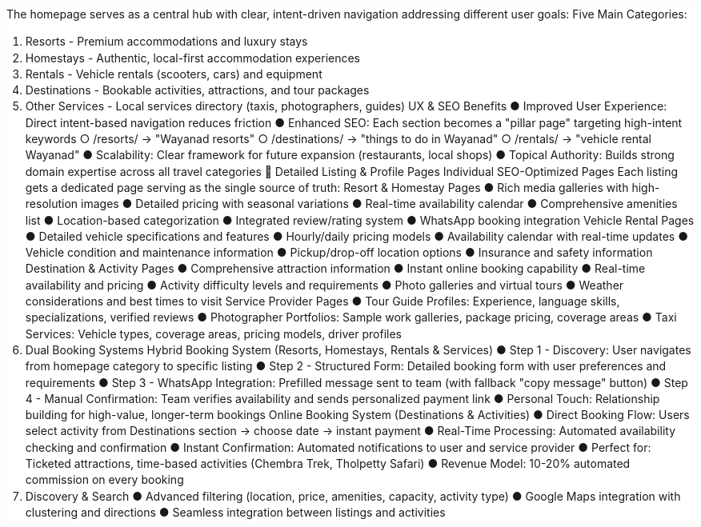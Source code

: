 The homepage serves as a central hub with clear, intent-driven navigation addressing different user goals:
Five Main Categories:
1.	Resorts - Premium accommodations and luxury stays
2.	Homestays - Authentic, local-first accommodation experiences
3.	Rentals - Vehicle rentals (scooters, cars) and equipment
4.	Destinations - Bookable activities, attractions, and tour packages
5.	Other Services - Local services directory (taxis, photographers, guides)
UX & SEO Benefits
●	Improved User Experience: Direct intent-based navigation reduces friction
●	Enhanced SEO: Each section becomes a "pillar page" targeting high-intent keywords
○	/resorts/ → "Wayanad resorts"
○	/destinations/ → "things to do in Wayanad"
○	/rentals/ → "vehicle rental Wayanad"
●	Scalability: Clear framework for future expansion (restaurants, local shops)
●	Topical Authority: Builds strong domain expertise across all travel categories
📄 Detailed Listing & Profile Pages
Individual SEO-Optimized Pages
Each listing gets a dedicated page serving as the single source of truth:
Resort & Homestay Pages
●	Rich media galleries with high-resolution images
●	Detailed pricing with seasonal variations
●	Real-time availability calendar
●	Comprehensive amenities list
●	Location-based categorization
●	Integrated review/rating system
●	WhatsApp booking integration
Vehicle Rental Pages
●	Detailed vehicle specifications and features
●	Hourly/daily pricing models
●	Availability calendar with real-time updates
●	Vehicle condition and maintenance information
●	Pickup/drop-off location options
●	Insurance and safety information
Destination & Activity Pages
●	Comprehensive attraction information
●	Instant online booking capability
●	Real-time availability and pricing
●	Activity difficulty levels and requirements
●	Photo galleries and virtual tours
●	Weather considerations and best times to visit
Service Provider Pages
●	Tour Guide Profiles: Experience, language skills, specializations, verified reviews
●	Photographer Portfolios: Sample work galleries, package pricing, coverage areas
●	Taxi Services: Vehicle types, coverage areas, pricing models, driver profiles
3. Dual Booking Systems
Hybrid Booking System (Resorts, Homestays, Rentals & Services)
●	Step 1 - Discovery: User navigates from homepage category to specific listing
●	Step 2 - Structured Form: Detailed booking form with user preferences and requirements
●	Step 3 - WhatsApp Integration: Prefilled message sent to team (with fallback "copy message" button)
●	Step 4 - Manual Confirmation: Team verifies availability and sends personalized payment link
●	Personal Touch: Relationship building for high-value, longer-term bookings
Online Booking System (Destinations & Activities)
●	Direct Booking Flow: Users select activity from Destinations section → choose date → instant payment
●	Real-Time Processing: Automated availability checking and confirmation
●	Instant Confirmation: Automated notifications to user and service provider
●	Perfect for: Ticketed attractions, time-based activities (Chembra Trek, Tholpetty Safari)
●	Revenue Model: 10-20% automated commission on every booking
5. Discovery & Search
●	Advanced filtering (location, price, amenities, capacity, activity type)
●	Google Maps integration with clustering and directions
●	Seamless integration between listings and activities